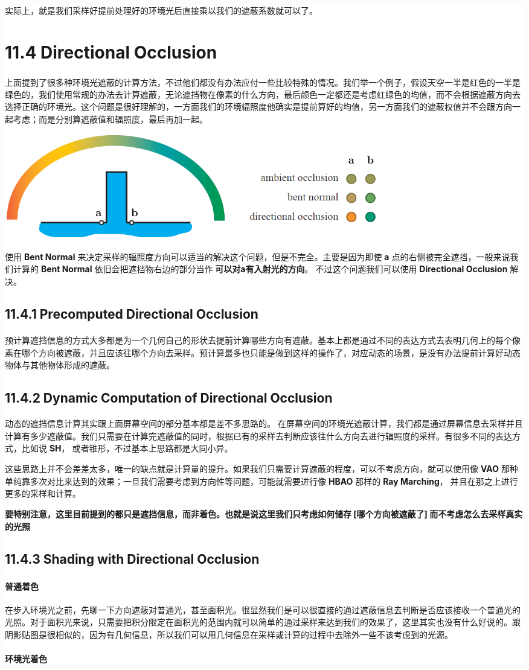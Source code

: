 实际上，就是我们采样好提前处理好的环境光后直接乘以我们的遮蔽系数就可以了。



# 11.4 Directional Occlusion

上面提到了很多种环境光遮蔽的计算方法，不过他们都没有办法应付一些比较特殊的情况。我们举一个例子，假设天空一半是红色的一半是绿色的，我们使用常规的办法去计算遮蔽，无论遮挡物在像素的什么方向，最后颜色一定都还是考虑红绿色的均值，而不会根据遮蔽方向去选择正确的环境光。这个问题是很好理解的，一方面我们的环境辐照度他确实是提前算好的均值，另一方面我们的遮蔽权值并不会跟方向一起考虑；而是分别算遮蔽值和辐照度，最后再加一起。



<img src="/img/in-post/rtr\11\RTR4.11.18.png" style="zoom: 67%;" />

使用 **Bent Normal** 来决定采样的辐照度方向可以适当的解决这个问题，但是不完全。主要是因为即使 **a** 点的右侧被完全遮挡，一般来说我们计算的 **Bent Normal** 依旧会把遮挡物右边的部分当作 **可以对a有入射光的方向**。 不过这个问题我们可以使用 **Directional Occlusion** 解决。

## 11.4.1 Precomputed Directional Occlusion

预计算遮挡信息的方式大多都是为一个几何自己的形状去提前计算哪些方向有遮蔽。基本上都是通过不同的表达方式去表明几何上的每个像素在哪个方向被遮蔽，并且应该往哪个方向去采样。预计算最多也只能是做到这样的操作了，对应动态的场景，是没有办法提前计算好动态物体与其他物体形成的遮蔽。

## 11.4.2 Dynamic Computation of Directional Occlusion

动态的遮挡信息计算其实跟上面屏幕空间的部分基本都是差不多思路的。 在屏幕空间的环境光遮蔽计算，我们都是通过屏幕信息去采样并且计算有多少遮蔽值。我们只需要在计算完遮蔽值的同时，根据已有的采样去判断应该往什么方向去进行辐照度的采样。有很多不同的表达方式，比如说 **SH**， 或者锥形，不过基本上思路都是大同小异。

这些思路上并不会差差太多，唯一的缺点就是计算量的提升。如果我们只需要计算遮蔽的程度，可以不考虑方向，就可以使用像 **VAO** 那种单纯靠多次对比来达到的效果；一旦我们需要考虑到方向性等问题，可能就需要进行像 **HBAO** 那样的 **Ray Marching**， 并且在那之上进行更多的采样和计算。

**要特别注意，这里目前提到的都只是遮挡信息，而非着色。也就是说这里我们只考虑如何储存 [哪个方向被遮蔽了] 而不考虑怎么去采样真实的光照**

## 11.4.3 Shading with Directional Occlusion

#### 普通着色

在步入环境光之前，先聊一下方向遮蔽对普通光，甚至面积光。很显然我们是可以很直接的通过遮蔽信息去判断是否应该接收一个普通光的光照。对于面积光来说，只需要把积分限定在面积光的范围内就可以简单的通过采样来达到我们的效果了，这里其实也没有什么好说的。跟阴影贴图是很相似的，因为有几何信息，所以我们可以用几何信息在采样或计算的过程中去除外一些不该考虑到的光源。



#### 环境光着色
